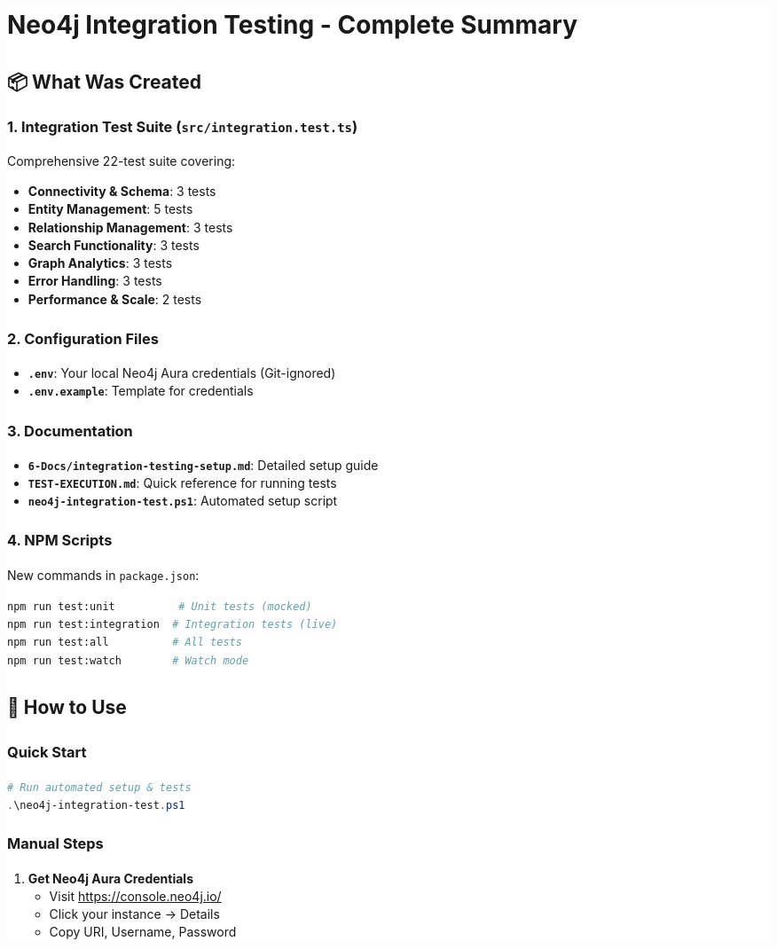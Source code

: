 # Neo4j Integration Testing - Complete Summary

## 📦 What Was Created

### 1. **Integration Test Suite** (`src/integration.test.ts`)
Comprehensive 22-test suite covering:
- **Connectivity & Schema**: 3 tests
- **Entity Management**: 5 tests  
- **Relationship Management**: 3 tests
- **Search Functionality**: 3 tests
- **Graph Analytics**: 3 tests
- **Error Handling**: 3 tests
- **Performance & Scale**: 2 tests

### 2. **Configuration Files**
- **`.env`**: Your local Neo4j Aura credentials (Git-ignored)
- **`.env.example`**: Template for credentials

### 3. **Documentation**
- **`6-Docs/integration-testing-setup.md`**: Detailed setup guide
- **`TEST-EXECUTION.md`**: Quick reference for running tests
- **`neo4j-integration-test.ps1`**: Automated setup script

### 4. **NPM Scripts**
New commands in `package.json`:
```bash
npm run test:unit          # Unit tests (mocked)
npm run test:integration  # Integration tests (live)
npm run test:all          # All tests
npm run test:watch        # Watch mode
```

## 🎯 How to Use

### Quick Start
```powershell
# Run automated setup & tests
.\neo4j-integration-test.ps1
```

### Manual Steps

1. **Get Neo4j Aura Credentials**
   - Visit https://console.neo4j.io/
   - Click your instance → Details
   - Copy URI, Username, Password
